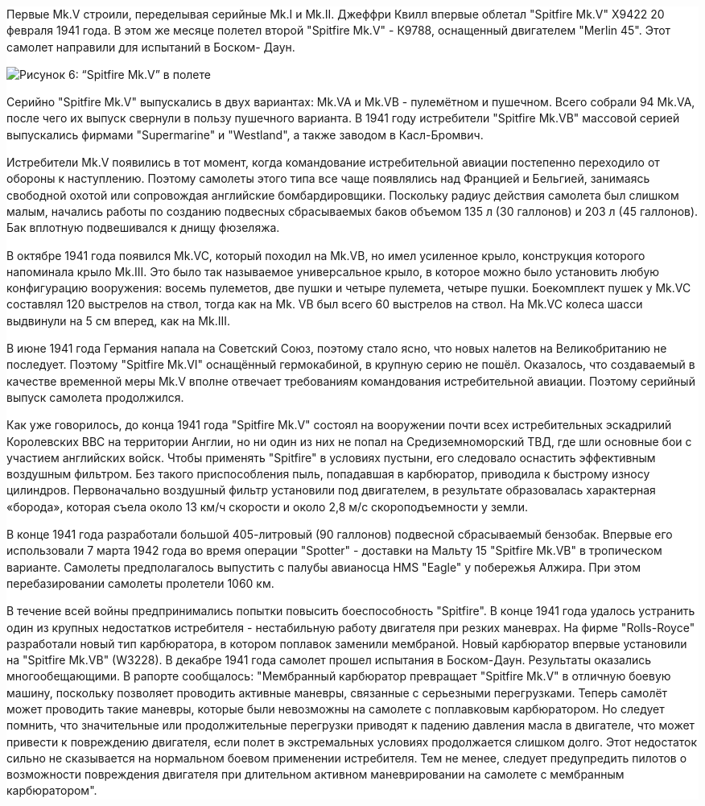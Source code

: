Первые Mk.V строили, переделывая серийные Мk.I и Mk.II. Джеффри Квилл впервые облетал
"Spitfire Mk.V" Х9422 20 февраля 1941 года. В этом же месяце полетел второй "Spitfire Mk.V" -
К9788, оснащенный двигателем "Merlin 45". Этот самолет направили для испытаний в Боском-
Даун.

![Рисунок 6: “Spitfire Mk.V” в полете](img/img-029-005.png)

Серийно "Spitfire Mk.V" выпускались в двух вариантах: Mk.VA и Mk.VB - пулемётном и пушечном.
Всего собрали 94 Mk.VA, после чего их выпуск свернули в пользу пушечного варианта. В 1941
году истребители "Spitfire Mk.VB" массовой серией выпускались фирмами "Supermarine" и
"Westland", а также заводом в Касл-Бромвич.

Истребители Mk.V появились в тот момент, когда командование истребительной авиации
постепенно переходило от обороны к наступлению. Поэтому самолеты этого типа все чаще
появлялись над Францией и Бельгией, занимаясь свободной охотой или сопровождая английские
бомбардировщики. Поскольку радиус действия самолета был слишком малым, начались работы
по созданию подвесных сбрасываемых баков объемом 135 л (30 галлонов) и 203 л (45 галлонов).
Бак вплотную подвешивался к днищу фюзеляжа.

В октябре 1941 года появился Mk.VC, который походил на Mk.VB, но имел усиленное крыло,
конструкция которого напоминала крыло Mk.III. Это было так называемое универсальное крыло,
в которое можно было установить любую конфигурацию вооружения: восемь пулеметов, две
пушки и четыре пулемета, четыре пушки. Боекомплект пушек у Mk.VC составлял 120 выстрелов
на ствол, тогда как на Mk. VB был всего 60 выстрелов на ствол. На Mk.VC колеса шасси выдвинули
на 5 см вперед, как на Mk.III.

В июне 1941 года Германия напала на Советский Союз, поэтому стало ясно, что новых налетов
на Великобританию не последует. Поэтому "Spitfire Mk.VI" оснащённый гермокабиной, в крупную
серию не пошёл. Оказалось, что создаваемый в качестве временной меры Mk.V вполне отвечает
требованиям командования истребительной авиации. Поэтому серийный выпуск самолета
продолжился.

Как уже говорилось, до конца 1941 года "Spitfire Mk.V" состоял на вооружении почти всех
истребительных эскадрилий Королевских ВВС на территории Англии, но ни один из них не попал
на Средиземноморский ТВД, где шли основные бои с участием английских войск. Чтобы
применять "Spitfire" в условиях пустыни, его следовало оснастить эффективным воздушным
фильтром. Без такого приспособления пыль, попадавшая в карбюратор, приводила к быстрому
износу цилиндров. Первоначально воздушный фильтр установили под двигателем, в результате
образовалась характерная «борода», которая съела около 13 км/ч скорости и около 2,8 м/с
скороподъемности у земли.

В конце 1941 года разработали большой 405-литровый (90 галлонов) подвесной сбрасываемый
бензобак. Впервые его иcпользовали 7 марта 1942 года во время операции "Spotter" - доставки
на Мальту 15 "Spitfire Mk.VB" в тропическом варианте. Самолеты предполагалось выпустить с
палубы авианосца HMS "Eagle" у побережья Алжира. При этом перебазировании самолеты
пролетели 1060 км.

В течение всей войны предпринимались попытки повысить боеспособность "Spitfire". В конце
1941 года удалось устранить один из крупных недостатков истребителя - нестабильную работу
двигателя при резких маневрах. На фирме "Rolls-Royce" разработали новый тип карбюратора, в
котором поплавок заменили мембраной. Новый карбюратор впервые установили на "Spitfire
Mk.VB" (W3228). В декабре 1941 года самолет прошел испытания в Боском-Даун. Результаты
оказались многообещающими. В рапорте сообщалось: "Мембранный карбюратор превращает
"Spitfire Mk.V" в отличную боевую машину, поскольку позволяет проводить активные маневры,
связанные с серьезными перегрузками. Теперь самолёт может проводить такие маневры,
которые были невозможны на самолете с поплавковым карбюратором. Но следует помнить, что
значительные или продолжительные перегрузки приводят к падению давления масла в
двигателе, что может привести к повреждению двигателя, если полет в экстремальных условиях
продолжается слишком долго. Этот недостаток сильно не сказывается на нормальном боевом
применении истребителя. Тем не менее, следует предупредить пилотов о возможности
повреждения двигателя при длительном активном маневрировании на самолете с мембранным
карбюратором".
